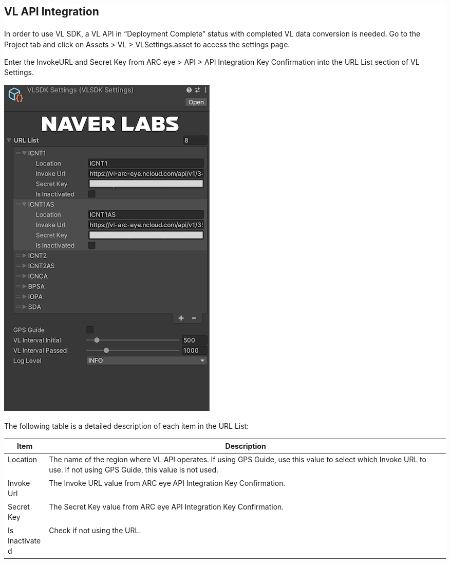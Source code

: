 ## VL API Integration

In order to use VL SDK, a VL API in “Deployment Complete” status with completed VL data conversion is needed. Go to the Project tab and click on Assets > VL > VLSettings.asset to access the settings page.

Enter the InvokeURL and Secret Key from ARC eye > API > API Integration Key Confirmation into the URL List section of VL Settings.

![image1.png](./docs/image/image1.png)

The following table is a detailed description of each item in the URL List:

| Item | Description |
| --- | --- |
| Location | The name of the region where VL API operates. If using GPS Guide, use this value to select which Invoke URL to use. If not using GPS Guide, this value is not used. |
| Invoke Url | The Invoke URL value from ARC eye API Integration Key Confirmation. |
| Secret Key | The Secret Key value from ARC eye API Integration Key Confirmation. |
| Is Inactivated | Check if not using the URL. |
